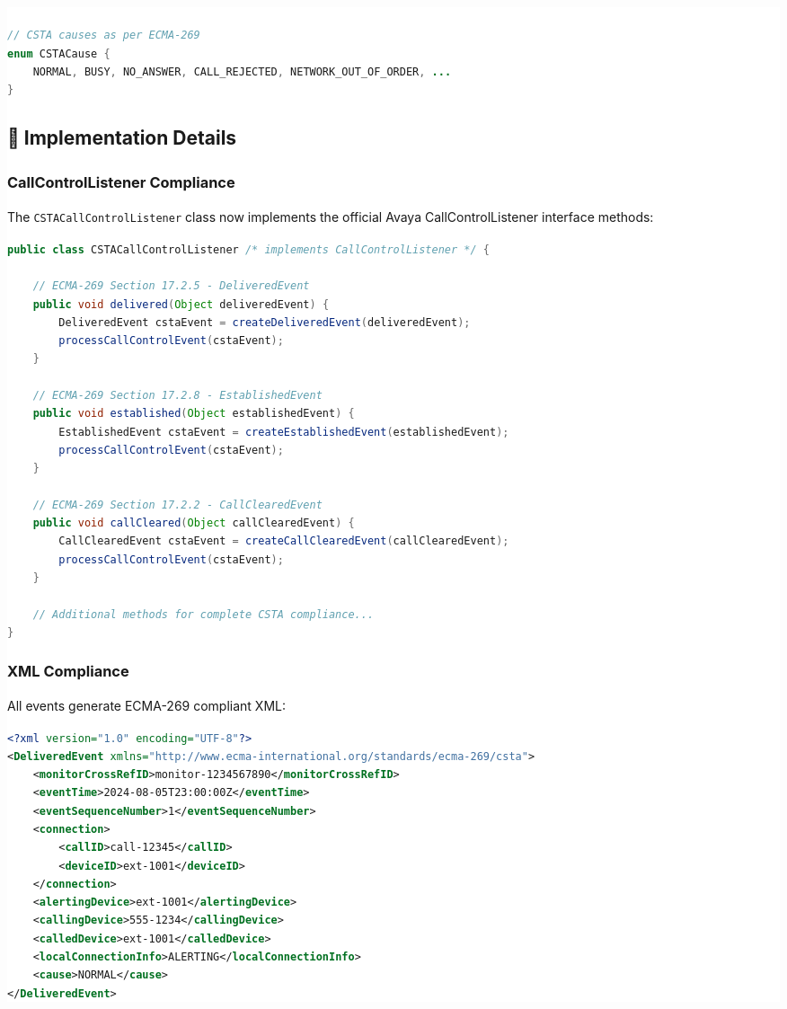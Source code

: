 ```java

// CSTA causes as per ECMA-269
enum CSTACause {
    NORMAL, BUSY, NO_ANSWER, CALL_REJECTED, NETWORK_OUT_OF_ORDER, ...
}
```

## 🔧 Implementation Details

### **CallControlListener Compliance**

The `CSTACallControlListener` class now implements the official Avaya CallControlListener interface methods:

```java
public class CSTACallControlListener /* implements CallControlListener */ {
    
    // ECMA-269 Section 17.2.5 - DeliveredEvent
    public void delivered(Object deliveredEvent) {
        DeliveredEvent cstaEvent = createDeliveredEvent(deliveredEvent);
        processCallControlEvent(cstaEvent);
    }
    
    // ECMA-269 Section 17.2.8 - EstablishedEvent  
    public void established(Object establishedEvent) {
        EstablishedEvent cstaEvent = createEstablishedEvent(establishedEvent);
        processCallControlEvent(cstaEvent);
    }
    
    // ECMA-269 Section 17.2.2 - CallClearedEvent
    public void callCleared(Object callClearedEvent) {
        CallClearedEvent cstaEvent = createCallClearedEvent(callClearedEvent);
        processCallControlEvent(cstaEvent);
    }
    
    // Additional methods for complete CSTA compliance...
}
```

### **XML Compliance**

All events generate ECMA-269 compliant XML:

```xml
<?xml version="1.0" encoding="UTF-8"?>
<DeliveredEvent xmlns="http://www.ecma-international.org/standards/ecma-269/csta">
    <monitorCrossRefID>monitor-1234567890</monitorCrossRefID>
    <eventTime>2024-08-05T23:00:00Z</eventTime>
    <eventSequenceNumber>1</eventSequenceNumber>
    <connection>
        <callID>call-12345</callID>
        <deviceID>ext-1001</deviceID>
    </connection>
    <alertingDevice>ext-1001</alertingDevice>
    <callingDevice>555-1234</callingDevice>
    <calledDevice>ext-1001</calledDevice>
    <localConnectionInfo>ALERTING</localConnectionInfo>
    <cause>NORMAL</cause>
</DeliveredEvent>
```
